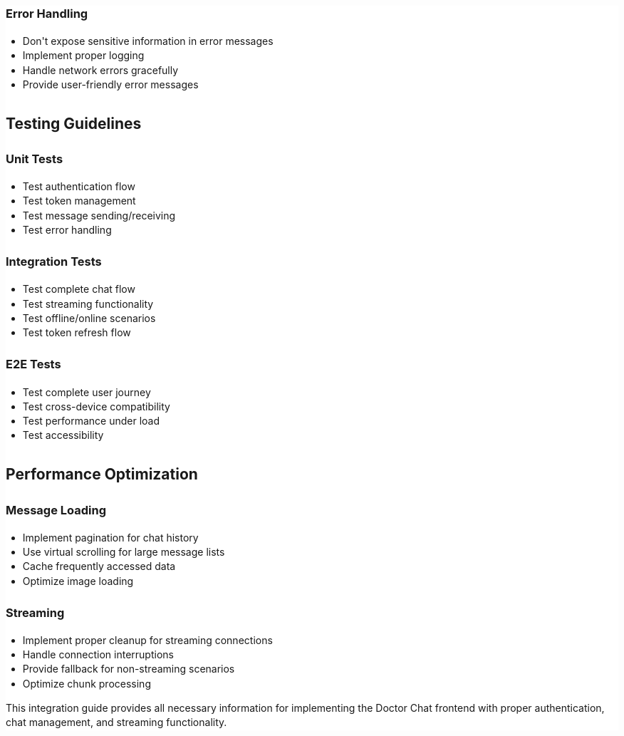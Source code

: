 ### Error Handling
- Don't expose sensitive information in error messages
- Implement proper logging
- Handle network errors gracefully
- Provide user-friendly error messages

## Testing Guidelines

### Unit Tests
- Test authentication flow
- Test token management
- Test message sending/receiving
- Test error handling

### Integration Tests
- Test complete chat flow
- Test streaming functionality
- Test offline/online scenarios
- Test token refresh flow

### E2E Tests
- Test complete user journey
- Test cross-device compatibility
- Test performance under load
- Test accessibility

## Performance Optimization

### Message Loading
- Implement pagination for chat history
- Use virtual scrolling for large message lists
- Cache frequently accessed data
- Optimize image loading

### Streaming
- Implement proper cleanup for streaming connections
- Handle connection interruptions
- Provide fallback for non-streaming scenarios
- Optimize chunk processing

This integration guide provides all necessary information for implementing the Doctor Chat frontend with proper authentication, chat management, and streaming functionality.
